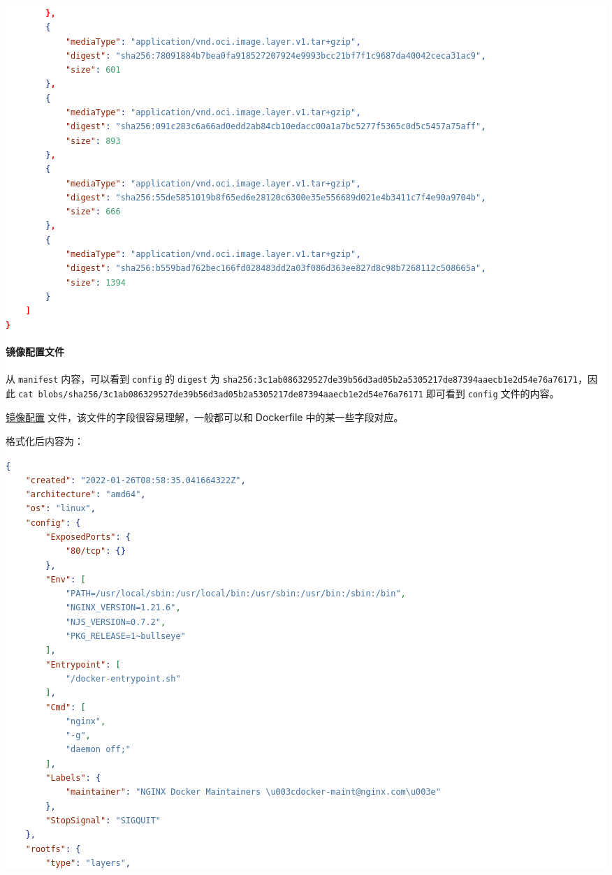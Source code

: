 ```json
        },
        {
            "mediaType": "application/vnd.oci.image.layer.v1.tar+gzip",
            "digest": "sha256:78091884b7bea0fa918527207924e9993bcc21bf7f1c9687da40042ceca31ac9",
            "size": 601
        },
        {
            "mediaType": "application/vnd.oci.image.layer.v1.tar+gzip",
            "digest": "sha256:091c283c6a66ad0edd2ab84cb10edacc00a1a7bc5277f5365c0d5c5457a75aff",
            "size": 893
        },
        {
            "mediaType": "application/vnd.oci.image.layer.v1.tar+gzip",
            "digest": "sha256:55de5851019b8f65ed6e28120c6300e35e556689d021e4b3411c7f4e90a9704b",
            "size": 666
        },
        {
            "mediaType": "application/vnd.oci.image.layer.v1.tar+gzip",
            "digest": "sha256:b559bad762bec166fd028483dd2a03f086d363ee827d8c98b7268112c508665a",
            "size": 1394
        }
    ]
}
```

#### 镜像配置文件

从 `manifest` 内容，可以看到 `config` 的 `digest` 为 `sha256:3c1ab086329527de39b56d3ad05b2a5305217de87394aaecb1e2d54e76a76171`，因此 `cat blobs/sha256/3c1ab086329527de39b56d3ad05b2a5305217de87394aaecb1e2d54e76a76171` 即可看到 `config` 文件的内容。

[镜像配置](#镜像配置) 文件，该文件的字段很容易理解，一般都可以和 Dockerfile 中的某一些字段对应。

格式化后内容为：

```json
{
    "created": "2022-01-26T08:58:35.041664322Z",
    "architecture": "amd64",
    "os": "linux",
    "config": {
        "ExposedPorts": {
            "80/tcp": {}
        },
        "Env": [
            "PATH=/usr/local/sbin:/usr/local/bin:/usr/sbin:/usr/bin:/sbin:/bin",
            "NGINX_VERSION=1.21.6",
            "NJS_VERSION=0.7.2",
            "PKG_RELEASE=1~bullseye"
        ],
        "Entrypoint": [
            "/docker-entrypoint.sh"
        ],
        "Cmd": [
            "nginx",
            "-g",
            "daemon off;"
        ],
        "Labels": {
            "maintainer": "NGINX Docker Maintainers \u003cdocker-maint@nginx.com\u003e"
        },
        "StopSignal": "SIGQUIT"
    },
    "rootfs": {
        "type": "layers",
```